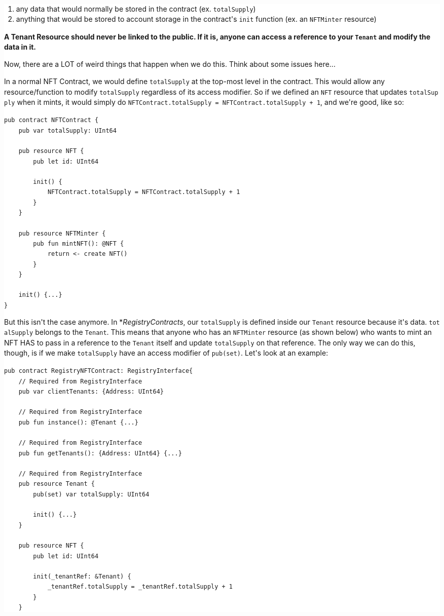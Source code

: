 1. any data that would normally be stored in the contract (ex. `totalSupply`)
2. anything that would be stored to account storage in the contract's `init` function (ex. an `NFTMinter` resource)

**A Tenant Resource should never be linked to the public. If it is, anyone can access a reference to your `Tenant` and modify the data in it.**

Now, there are a LOT of weird things that happen when we do this. Think about some issues here...

In a normal NFT Contract, we would define `totalSupply` at the top-most level in the contract. This would allow any resource/function to modify `totalSupply` regardless of its access modifier. So if we defined an `NFT` resource that updates `totalSupply` when it mints, it would simply do `NFTContract.totalSupply = NFTContract.totalSupply + 1`, and we're good, like so:

```cadence
pub contract NFTContract {
    pub var totalSupply: UInt64

    pub resource NFT {
        pub let id: UInt64

        init() {
            NFTContract.totalSupply = NFTContract.totalSupply + 1
        }
    }

    pub resource NFTMinter {
        pub fun mintNFT(): @NFT {
            return <- create NFT()
        }
    }

    init() {...}
}
```

But this isn't the case anymore. In \*_RegistryContracts_, our `totalSupply` is defined inside our `Tenant` resource because it's data. `totalSupply` belongs to the `Tenant`. This means that anyone who has an `NFTMinter` resource (as shown below) who wants to mint an NFT HAS to pass in a reference to the `Tenant` itself and update `totalSupply` on that reference. The only way we can do this, though, is if we make `totalSupply` have an access modifier of `pub(set)`. Let's look at an example:

```cadence
pub contract RegistryNFTContract: RegistryInterface{
    // Required from RegistryInterface
    pub var clientTenants: {Address: UInt64}

    // Required from RegistryInterface
    pub fun instance(): @Tenant {...}

    // Required from RegistryInterface
    pub fun getTenants(): {Address: UInt64} {...}

    // Required from RegistryInterface
    pub resource Tenant {
        pub(set) var totalSupply: UInt64

        init() {...}
    }

    pub resource NFT {
        pub let id: UInt64

        init(_tenantRef: &Tenant) {
            _tenantRef.totalSupply = _tenantRef.totalSupply + 1
        }
    }
```